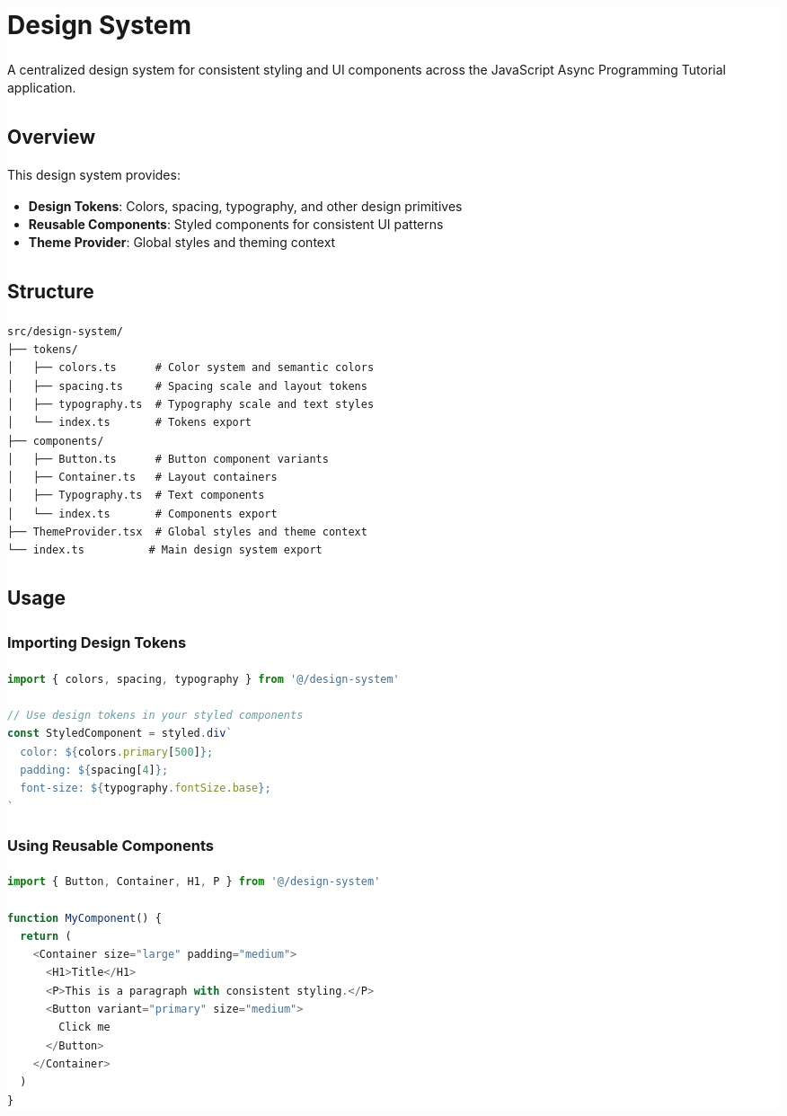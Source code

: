 # Design System

A centralized design system for consistent styling and UI components across the JavaScript Async Programming Tutorial application.

## Overview

This design system provides:
- **Design Tokens**: Colors, spacing, typography, and other design primitives
- **Reusable Components**: Styled components for consistent UI patterns
- **Theme Provider**: Global styles and theming context

## Structure

```
src/design-system/
├── tokens/
│   ├── colors.ts      # Color system and semantic colors
│   ├── spacing.ts     # Spacing scale and layout tokens
│   ├── typography.ts  # Typography scale and text styles
│   └── index.ts       # Tokens export
├── components/
│   ├── Button.ts      # Button component variants
│   ├── Container.ts   # Layout containers
│   ├── Typography.ts  # Text components
│   └── index.ts       # Components export
├── ThemeProvider.tsx  # Global styles and theme context
└── index.ts          # Main design system export
```

## Usage

### Importing Design Tokens

```typescript
import { colors, spacing, typography } from '@/design-system'

// Use design tokens in your styled components
const StyledComponent = styled.div`
  color: ${colors.primary[500]};
  padding: ${spacing[4]};
  font-size: ${typography.fontSize.base};
`
```

### Using Reusable Components

```typescript
import { Button, Container, H1, P } from '@/design-system'

function MyComponent() {
  return (
    <Container size="large" padding="medium">
      <H1>Title</H1>
      <P>This is a paragraph with consistent styling.</P>
      <Button variant="primary" size="medium">
        Click me
      </Button>
    </Container>
  )
}
```
